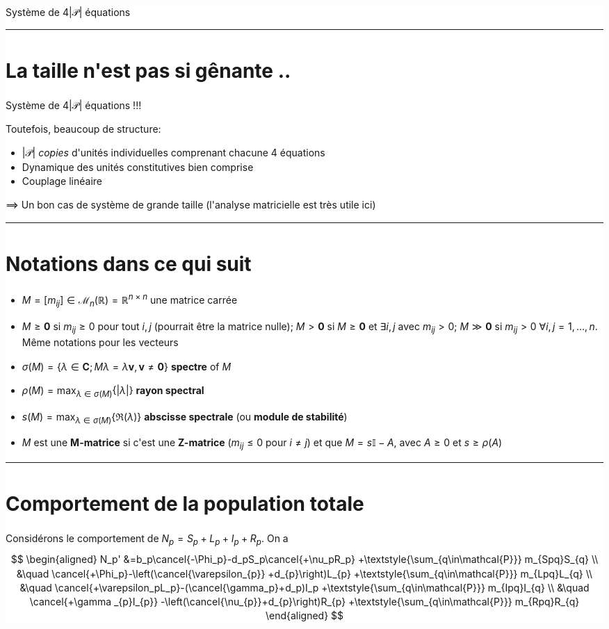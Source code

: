 Système de $4|\mathcal{P}|$ équations

---

# La taille n'est pas si gênante ..

Système de $4|\mathcal{P}|$ équations !!!

Toutefois, beaucoup de structure: 
- $|\mathcal{P}|$ *copies* d'unités individuelles comprenant chacune 4 équations
- Dynamique des unités constitutives bien comprise
- Couplage linéaire

$\implies$ Un bon cas de système de grande taille (l'analyse matricielle est très utile ici)

---

# Notations dans ce qui suit

- $M=[m_{ij}]\in\mathcal{M}_n(\mathbb{R})=\mathbb{R}^{n\times n}$ une matrice carrée

- $M\geq\mathbf{0}$ si $m_{ij}\geq 0$ pour tout $i,j$ (pourrait être la matrice nulle); $M>\mathbf{0}$ si $M\geq\mathbf{0}$ et $\exists i,j$ avec $m_{ij}>0$; $M\gg\mathbf{0}$ si $m_{ij}>0$ $\forall i,j=1,\ldots,n$. Même notations pour les vecteurs

- $\sigma(M)=\{\lambda\in\mathbf{C}; M\lambda=\lambda\mathbf{v}, \mathbf{v}\neq\mathbf{0}\}$ **spectre** of $M$

- $\rho(M)=\max_{\lambda\in\sigma(M)}\{|\lambda|\}$ **rayon spectral**

- $s(M)=\max_{\lambda\in\sigma(M)}\{\Re(\lambda)\}$ **abscisse spectrale** (ou **module de stabilité**)

- $M$ est une **M-matrice** si c'est une **Z-matrice** ($m_{ij}\leq 0$ pour $i\neq j$) et que $M = s\mathbb{I}-A$, avec $A\geq 0$ et $s\geq \rho(A)$

---

# Comportement de la population totale

Considérons le comportement de $N_p=S_p+L_p+I_p+R_p$. On a
$$
\begin{aligned}
N_p' &=b_p\cancel{-\Phi_p}-d_pS_p\cancel{+\nu_pR_p}
+\textstyle{\sum_{q\in\mathcal{P}}} m_{Spq}S_{q} \\
&\quad \cancel{+\Phi_p}-\left(\cancel{\varepsilon_{p}}
+d_{p}\right)L_{p}
+\textstyle{\sum_{q\in\mathcal{P}}} m_{Lpq}L_{q} \\
&\quad \cancel{+\varepsilon_pL_p}-(\cancel{\gamma_p}+d_p)I_p
+\textstyle{\sum_{q\in\mathcal{P}}} m_{Ipq}I_{q} \\
&\quad \cancel{+\gamma _{p}I_{p}}
-\left(\cancel{\nu_{p}}+d_{p}\right)R_{p}
+\textstyle{\sum_{q\in\mathcal{P}}} m_{Rpq}R_{q}
\end{aligned}
$$
